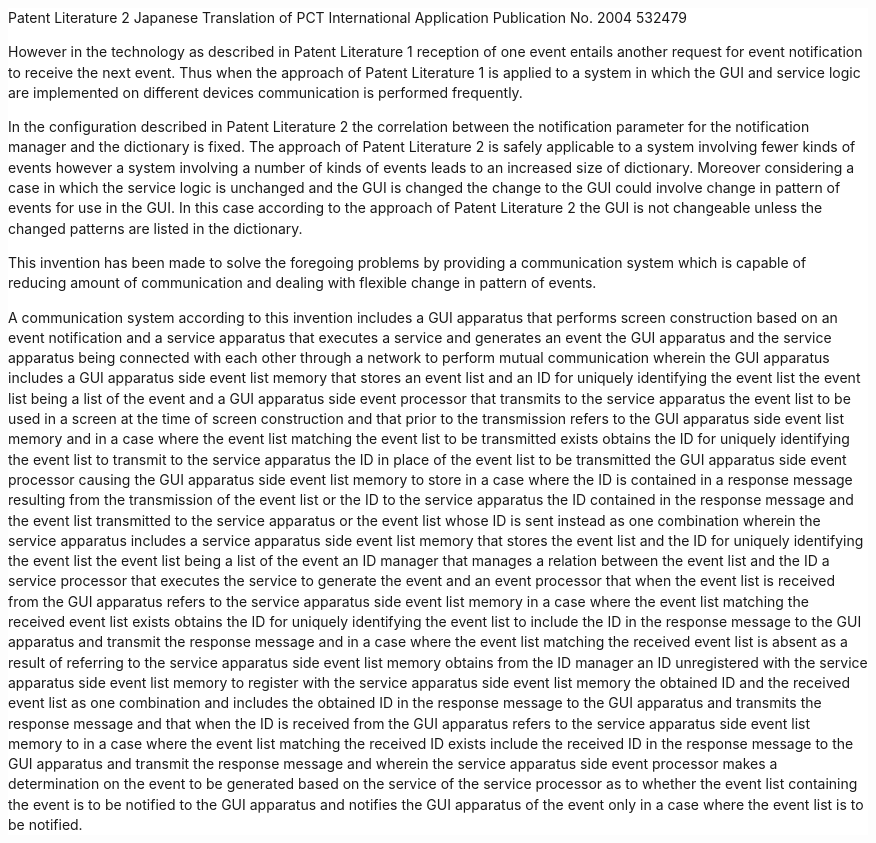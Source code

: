Patent Literature 2 Japanese Translation of PCT International Application Publication No. 2004 532479

However in the technology as described in Patent Literature 1 reception of one event entails another request for event notification to receive the next event. Thus when the approach of Patent Literature 1 is applied to a system in which the GUI and service logic are implemented on different devices communication is performed frequently.

In the configuration described in Patent Literature 2 the correlation between the notification parameter for the notification manager and the dictionary is fixed. The approach of Patent Literature 2 is safely applicable to a system involving fewer kinds of events however a system involving a number of kinds of events leads to an increased size of dictionary. Moreover considering a case in which the service logic is unchanged and the GUI is changed the change to the GUI could involve change in pattern of events for use in the GUI. In this case according to the approach of Patent Literature 2 the GUI is not changeable unless the changed patterns are listed in the dictionary.

This invention has been made to solve the foregoing problems by providing a communication system which is capable of reducing amount of communication and dealing with flexible change in pattern of events.

A communication system according to this invention includes a GUI apparatus that performs screen construction based on an event notification and a service apparatus that executes a service and generates an event the GUI apparatus and the service apparatus being connected with each other through a network to perform mutual communication wherein the GUI apparatus includes a GUI apparatus side event list memory that stores an event list and an ID for uniquely identifying the event list the event list being a list of the event and a GUI apparatus side event processor that transmits to the service apparatus the event list to be used in a screen at the time of screen construction and that prior to the transmission refers to the GUI apparatus side event list memory and in a case where the event list matching the event list to be transmitted exists obtains the ID for uniquely identifying the event list to transmit to the service apparatus the ID in place of the event list to be transmitted the GUI apparatus side event processor causing the GUI apparatus side event list memory to store in a case where the ID is contained in a response message resulting from the transmission of the event list or the ID to the service apparatus the ID contained in the response message and the event list transmitted to the service apparatus or the event list whose ID is sent instead as one combination wherein the service apparatus includes a service apparatus side event list memory that stores the event list and the ID for uniquely identifying the event list the event list being a list of the event an ID manager that manages a relation between the event list and the ID a service processor that executes the service to generate the event and an event processor that when the event list is received from the GUI apparatus refers to the service apparatus side event list memory in a case where the event list matching the received event list exists obtains the ID for uniquely identifying the event list to include the ID in the response message to the GUI apparatus and transmit the response message and in a case where the event list matching the received event list is absent as a result of referring to the service apparatus side event list memory obtains from the ID manager an ID unregistered with the service apparatus side event list memory to register with the service apparatus side event list memory the obtained ID and the received event list as one combination and includes the obtained ID in the response message to the GUI apparatus and transmits the response message and that when the ID is received from the GUI apparatus refers to the service apparatus side event list memory to in a case where the event list matching the received ID exists include the received ID in the response message to the GUI apparatus and transmit the response message and wherein the service apparatus side event processor makes a determination on the event to be generated based on the service of the service processor as to whether the event list containing the event is to be notified to the GUI apparatus and notifies the GUI apparatus of the event only in a case where the event list is to be notified.
